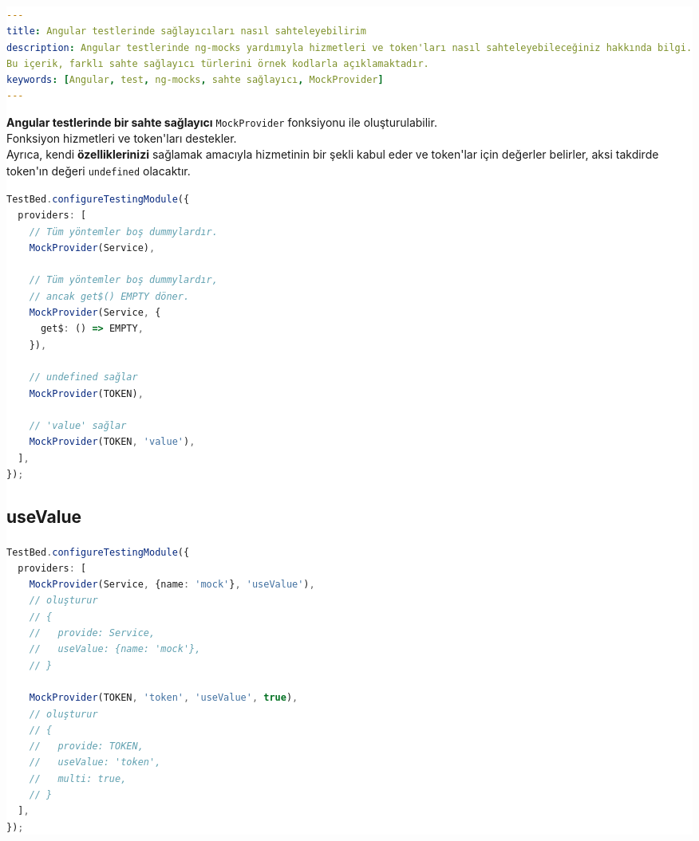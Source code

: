 ```yaml
---
title: Angular testlerinde sağlayıcıları nasıl sahteleyebilirim
description: Angular testlerinde ng-mocks yardımıyla hizmetleri ve token'ları nasıl sahteleyebileceğiniz hakkında bilgi. Bu içerik, farklı sahte sağlayıcı türlerini örnek kodlarla açıklamaktadır.
keywords: [Angular, test, ng-mocks, sahte sağlayıcı, MockProvider]
---
```


**Angular testlerinde bir sahte sağlayıcı** `MockProvider` fonksiyonu ile oluşturulabilir.  
Fonksiyon hizmetleri ve token'ları destekler.  
Ayrıca, kendi **özelliklerinizi** sağlamak amacıyla hizmetinin bir şekli kabul eder ve token'lar için değerler belirler, aksi takdirde token'ın değeri `undefined` olacaktır.

```ts
TestBed.configureTestingModule({
  providers: [
    // Tüm yöntemler boş dummylardır.
    MockProvider(Service),

    // Tüm yöntemler boş dummylardır,
    // ancak get$() EMPTY döner.
    MockProvider(Service, {
      get$: () => EMPTY,
    }),

    // undefined sağlar
    MockProvider(TOKEN),

    // 'value' sağlar
    MockProvider(TOKEN, 'value'),
  ],
});
```

## useValue

```ts
TestBed.configureTestingModule({
  providers: [
    MockProvider(Service, {name: 'mock'}, 'useValue'),
    // oluşturur
    // {
    //   provide: Service,
    //   useValue: {name: 'mock'},
    // }
    
    MockProvider(TOKEN, 'token', 'useValue', true),
    // oluşturur
    // {
    //   provide: TOKEN,
    //   useValue: 'token',
    //   multi: true,
    // }
  ],
});
```
